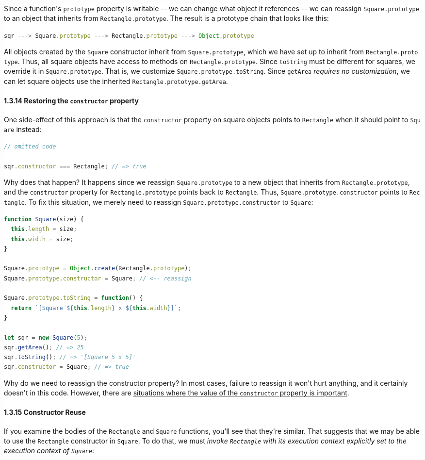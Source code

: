 Since a function's `prototype` property is writable -- we can change what object it references -- we can reassign `Square.prototype` to an object that inherits from `Rectangle.prototype`. The result is a prototype chain that looks like this:

```js
sqr ---> Square.prototype ---> Rectangle.prototype ---> Object.prototype
```

All objects created by the `Square` constructor inherit from `Square.prototype`, which we have set up to inherit from `Rectangle.prototype`. Thus, all square objects have access to methods on `Rectangle.prototype`. Since `toString` must be different for squares, we override it in `Square.prototype`. That is, we customize `Square.prototype.toString`. Since `getArea` *requires no customization*, we can let square objects use the inherited `Rectangle.prototype.getArea`.

#### 1.3.14 Restoring the `constructor` property

One side-effect of this approach is that the `constructor` property on square objects points to `Rectangle` when it should point to `Square` instead:

```js
// omitted code

sqr.constructor === Rectangle; // => true
```

Why does that happen? It happens since we reassign `Square.prototype` to a new object that inherits from `Rectangle.prototype`, and the `constructor` property for `Rectangle.prototype` points back to `Rectangle`. Thus, `Square.prototype.constructor` points to `Rectangle`. To fix this situation, we merely need to reassign `Square.prototype.constructor` to `Square`:

```js
function Square(size) {
  this.length = size;
  this.width = size;
}

Square.prototype = Object.create(Rectangle.prototype);
Square.prototype.constructor = Square; // <-- reassign

Square.prototype.toString = function() {
  return `[Square ${this.length} x ${this.width}]`;
}

let sqr = new Square(5);
sqr.getArea(); // => 25
sqr.toString(); // => '[Square 5 x 5]'
sqr.constructor = Square; // => true
```

Why do we need to reassign the constructor property? In most cases, failure to reassign it won't hurt anything, and it certainly doesn't in this code. However, there are [situations where the value of the `constructor` property is important](https://2ality.com/2011/06/constructor-property.html).

#### 1.3.15 Constructor Reuse

If you examine the bodies of the `Rectangle` and `Square` functions, you'll see that they're similar. That suggests that we may be able to use the `Rectangle` constructor in `Square`. To do that, we must *invoke `Rectangle` with its execution context explicitly set to the execution context of `Square`*:
